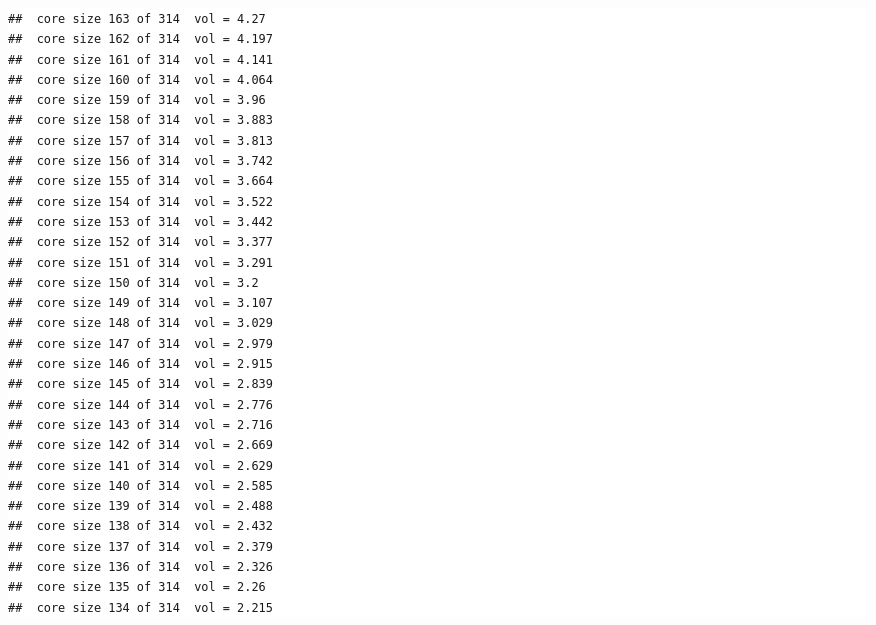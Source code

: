     ##  core size 163 of 314  vol = 4.27 
    ##  core size 162 of 314  vol = 4.197 
    ##  core size 161 of 314  vol = 4.141 
    ##  core size 160 of 314  vol = 4.064 
    ##  core size 159 of 314  vol = 3.96 
    ##  core size 158 of 314  vol = 3.883 
    ##  core size 157 of 314  vol = 3.813 
    ##  core size 156 of 314  vol = 3.742 
    ##  core size 155 of 314  vol = 3.664 
    ##  core size 154 of 314  vol = 3.522 
    ##  core size 153 of 314  vol = 3.442 
    ##  core size 152 of 314  vol = 3.377 
    ##  core size 151 of 314  vol = 3.291 
    ##  core size 150 of 314  vol = 3.2 
    ##  core size 149 of 314  vol = 3.107 
    ##  core size 148 of 314  vol = 3.029 
    ##  core size 147 of 314  vol = 2.979 
    ##  core size 146 of 314  vol = 2.915 
    ##  core size 145 of 314  vol = 2.839 
    ##  core size 144 of 314  vol = 2.776 
    ##  core size 143 of 314  vol = 2.716 
    ##  core size 142 of 314  vol = 2.669 
    ##  core size 141 of 314  vol = 2.629 
    ##  core size 140 of 314  vol = 2.585 
    ##  core size 139 of 314  vol = 2.488 
    ##  core size 138 of 314  vol = 2.432 
    ##  core size 137 of 314  vol = 2.379 
    ##  core size 136 of 314  vol = 2.326 
    ##  core size 135 of 314  vol = 2.26 
    ##  core size 134 of 314  vol = 2.215 